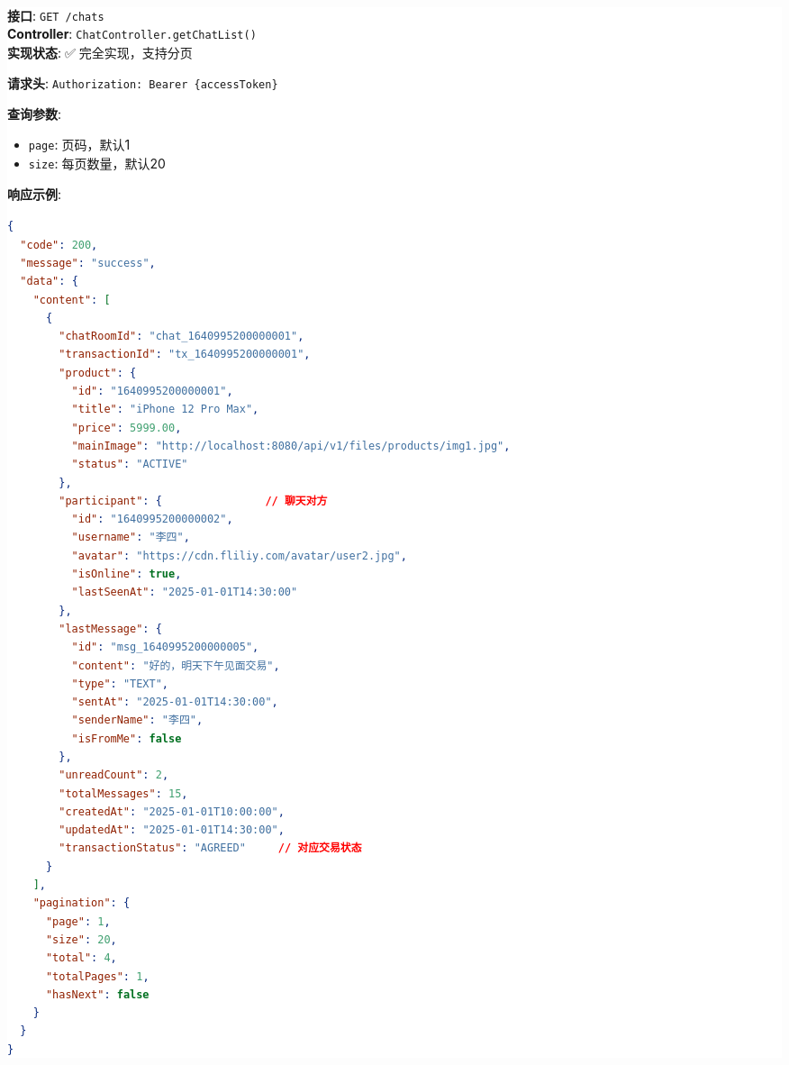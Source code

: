 **接口**: `GET /chats`  
**Controller**: `ChatController.getChatList()`  
**实现状态**: ✅ 完全实现，支持分页

**请求头**: `Authorization: Bearer {accessToken}`

**查询参数**:
- `page`: 页码，默认1
- `size`: 每页数量，默认20

**响应示例**:
```json
{
  "code": 200,
  "message": "success",
  "data": {
    "content": [
      {
        "chatRoomId": "chat_1640995200000001",
        "transactionId": "tx_1640995200000001",
        "product": {
          "id": "1640995200000001",
          "title": "iPhone 12 Pro Max",
          "price": 5999.00,
          "mainImage": "http://localhost:8080/api/v1/files/products/img1.jpg",
          "status": "ACTIVE"
        },
        "participant": {                // 聊天对方
          "id": "1640995200000002",
          "username": "李四",
          "avatar": "https://cdn.fliliy.com/avatar/user2.jpg",
          "isOnline": true,
          "lastSeenAt": "2025-01-01T14:30:00"
        },
        "lastMessage": {
          "id": "msg_1640995200000005",
          "content": "好的，明天下午见面交易",
          "type": "TEXT",
          "sentAt": "2025-01-01T14:30:00",
          "senderName": "李四",
          "isFromMe": false
        },
        "unreadCount": 2,
        "totalMessages": 15,
        "createdAt": "2025-01-01T10:00:00",
        "updatedAt": "2025-01-01T14:30:00",
        "transactionStatus": "AGREED"     // 对应交易状态
      }
    ],
    "pagination": {
      "page": 1,
      "size": 20,
      "total": 4,
      "totalPages": 1,
      "hasNext": false
    }
  }
}
```
